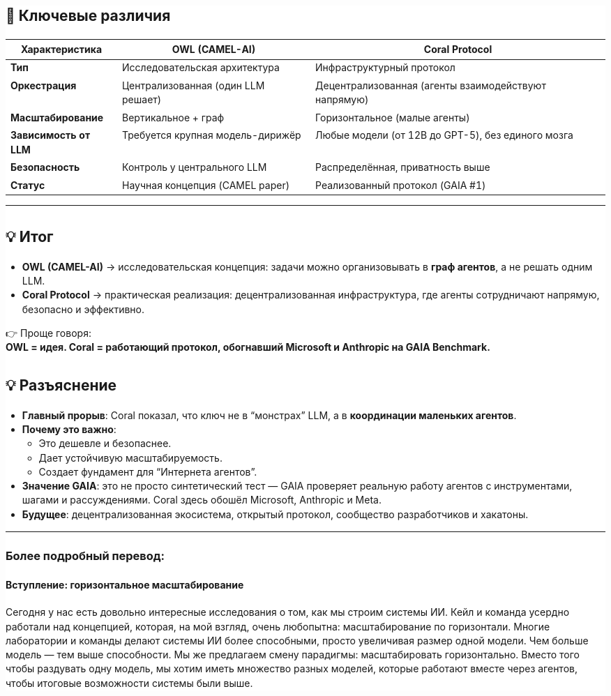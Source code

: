 
## 🔑 Ключевые различия

| Характеристика            | OWL (CAMEL-AI)                        | Coral Protocol                              |
|----------------------------|----------------------------------------|---------------------------------------------|
| **Тип**                   | Исследовательская архитектура          | Инфраструктурный протокол                   |
| **Оркестрация**           | Централизованная (один LLM решает)     | Децентрализованная (агенты взаимодействуют напрямую) |
| **Масштабирование**       | Вертикальное + граф                    | Горизонтальное (малые агенты)               |
| **Зависимость от LLM**    | Требуется крупная модель-дирижёр       | Любые модели (от 12B до GPT-5), без единого мозга |
| **Безопасность**          | Контроль у центрального LLM            | Распределённая, приватность выше            |
| **Статус**                | Научная концепция (CAMEL paper)        | Реализованный протокол (GAIA #1)            |

---

## 💡 Итог

- **OWL (CAMEL-AI)** → исследовательская концепция: задачи можно организовывать в **граф агентов**, а не решать одним LLM.  
- **Coral Protocol** → практическая реализация: децентрализованная инфраструктура, где агенты сотрудничают напрямую, безопасно и эффективно.  

👉 Проще говоря:  
**OWL = идея. Coral = работающий протокол, обогнавший Microsoft и Anthropic на GAIA Benchmark.**



## 💡 Разъяснение

- **Главный прорыв**: Coral показал, что ключ не в “монстрах” LLM, а в **координации маленьких агентов**.  
- **Почему это важно**:  
  - Это дешевле и безопаснее.  
  - Дает устойчивую масштабируемость.  
  - Создает фундамент для “Интернета агентов”.  
- **Значение GAIA**: это не просто синтетический тест — GAIA проверяет реальную работу агентов с инструментами, шагами и рассуждениями. Coral здесь обошёл Microsoft, Anthropic и Meta.  
- **Будущее**: децентрализованная экосистема, открытый протокол, сообщество разработчиков и хакатоны.  

---


### Более подробный перевод:

#### Вступление: горизонтальное масштабирование

Сегодня у нас есть довольно интересные исследования о том, как мы строим системы ИИ. Кейл и команда усердно работали над концепцией, которая, на мой взгляд, очень любопытна: масштабирование по горизонтали.
Многие лаборатории и команды делают системы ИИ более способными, просто увеличивая размер одной модели. Чем больше модель — тем выше способности.
Мы же предлагаем смену парадигмы: масштабировать горизонтально. Вместо того чтобы раздувать одну модель, мы хотим иметь множество разных моделей, которые работают вместе через агентов, чтобы итоговые возможности системы были выше.
